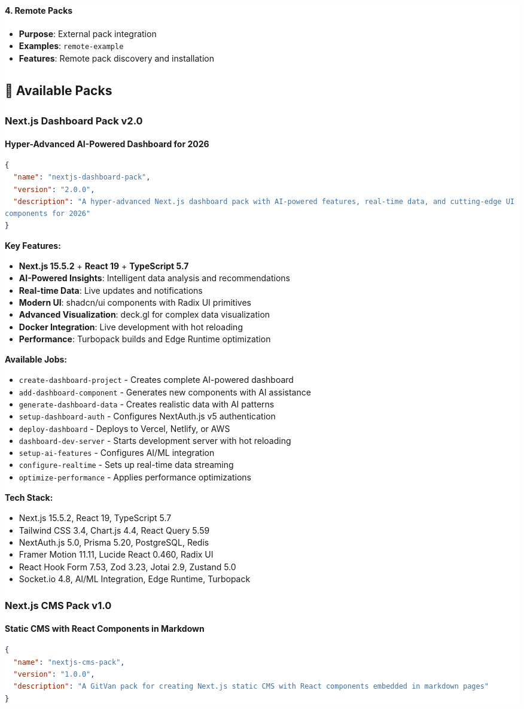 #### 4. **Remote Packs**
- **Purpose**: External pack integration
- **Examples**: `remote-example`
- **Features**: Remote pack discovery and installation

## 🚀 Available Packs

### **Next.js Dashboard Pack v2.0**
**Hyper-Advanced AI-Powered Dashboard for 2026**

```json
{
  "name": "nextjs-dashboard-pack",
  "version": "2.0.0",
  "description": "A hyper-advanced Next.js dashboard pack with AI-powered features, real-time data, and cutting-edge UI components for 2026"
}
```

**Key Features:**
- **Next.js 15.5.2** + **React 19** + **TypeScript 5.7**
- **AI-Powered Insights**: Intelligent data analysis and recommendations
- **Real-time Data**: Live updates and notifications
- **Modern UI**: shadcn/ui components with Radix UI primitives
- **Advanced Visualization**: deck.gl for complex data visualization
- **Docker Integration**: Live development with hot reloading
- **Performance**: Turbopack builds and Edge Runtime optimization

**Available Jobs:**
- `create-dashboard-project` - Creates complete AI-powered dashboard
- `add-dashboard-component` - Generates new components with AI assistance
- `generate-dashboard-data` - Creates realistic data with AI patterns
- `setup-dashboard-auth` - Configures NextAuth.js v5 authentication
- `deploy-dashboard` - Deploys to Vercel, Netlify, or AWS
- `dashboard-dev-server` - Starts development server with hot reloading
- `setup-ai-features` - Configures AI/ML integration
- `configure-realtime` - Sets up real-time data streaming
- `optimize-performance` - Applies performance optimizations

**Tech Stack:**
- Next.js 15.5.2, React 19, TypeScript 5.7
- Tailwind CSS 3.4, Chart.js 4.4, React Query 5.59
- NextAuth.js 5.0, Prisma 5.20, PostgreSQL, Redis
- Framer Motion 11.11, Lucide React 0.460, Radix UI
- React Hook Form 7.53, Zod 3.23, Jotai 2.9, Zustand 5.0
- Socket.io 4.8, AI/ML Integration, Edge Runtime, Turbopack

### **Next.js CMS Pack v1.0**
**Static CMS with React Components in Markdown**

```json
{
  "name": "nextjs-cms-pack",
  "version": "1.0.0",
  "description": "A GitVan pack for creating Next.js static CMS with React components embedded in markdown pages"
}
```
